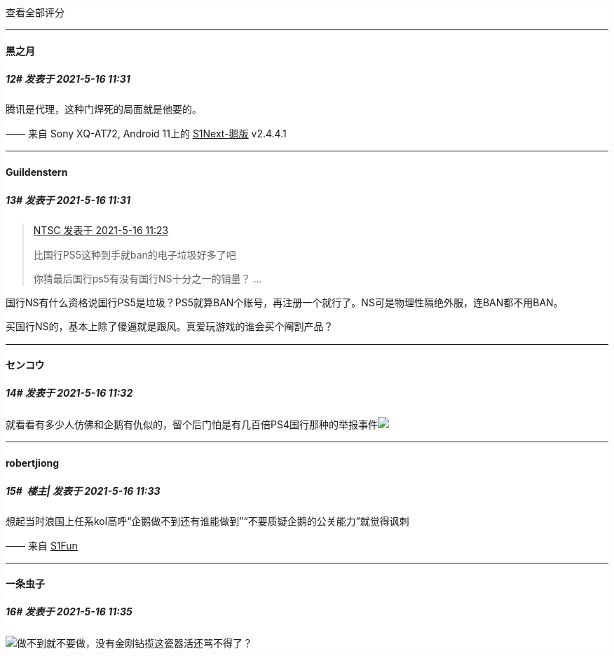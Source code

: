 
查看全部评分


*****

####  黑之月  
##### 12#       发表于 2021-5-16 11:31


腾讯是代理，这种门焊死的局面就是他要的。

—— 来自 Sony XQ-AT72, Android 11上的 [S1Next-鹅版](https://github.com/ykrank/S1-Next/releases) v2.4.4.1


*****

####  Guildenstern  
##### 13#       发表于 2021-5-16 11:31


<blockquote><a href="httphttps://bbs.saraba1st.com/2b/forum.php?mod=redirect&amp;goto=findpost&amp;pid=51267009&amp;ptid=2004314" target="_blank">NTSC 发表于 2021-5-16 11:23</a>

比国行PS5这种到手就ban的电子垃圾好多了吧

你猜最后国行ps5有没有国行NS十分之一的销量？ ...</blockquote>
国行NS有什么资格说国行PS5是垃圾？PS5就算BAN个账号，再注册一个就行了。NS可是物理性隔绝外服，连BAN都不用BAN。


买国行NS的，基本上除了傻逼就是跟风。真爱玩游戏的谁会买个阉割产品？


*****

####  センコウ  
##### 14#       发表于 2021-5-16 11:32


就看看有多少人仿佛和企鹅有仇似的，留个后门怕是有几百倍PS4国行那种的举报事件<img src="https://static.saraba1st.com/image/smiley/face2017/037.png" referrerpolicy="no-referrer">


*****

####  robertjiong  
##### 15#         楼主| 发表于 2021-5-16 11:33


想起当时浪国上任系kol高呼“企鹅做不到还有谁能做到”“不要质疑企鹅的公关能力”就觉得讽刺

—— 来自 [S1Fun](https://s1fun.koalcat.com)


*****

####  一条虫子  
##### 16#       发表于 2021-5-16 11:35


<img src="https://static.saraba1st.com/image/smiley/face2017/035.png" referrerpolicy="no-referrer">做不到就不要做，没有金刚钻揽这瓷器活还骂不得了？
